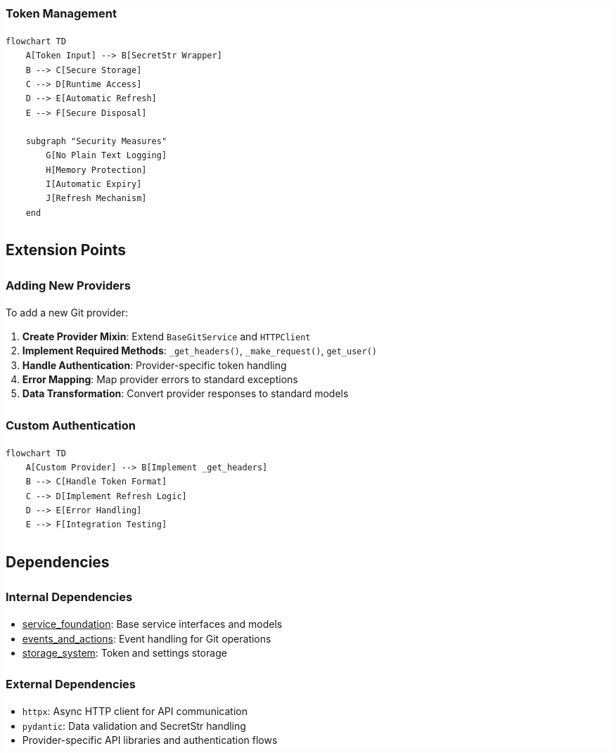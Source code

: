 ### Token Management

```mermaid
flowchart TD
    A[Token Input] --> B[SecretStr Wrapper]
    B --> C[Secure Storage]
    C --> D[Runtime Access]
    D --> E[Automatic Refresh]
    E --> F[Secure Disposal]
    
    subgraph "Security Measures"
        G[No Plain Text Logging]
        H[Memory Protection]
        I[Automatic Expiry]
        J[Refresh Mechanism]
    end
```

## Extension Points

### Adding New Providers

To add a new Git provider:

1. **Create Provider Mixin**: Extend `BaseGitService` and `HTTPClient`
2. **Implement Required Methods**: `_get_headers()`, `_make_request()`, `get_user()`
3. **Handle Authentication**: Provider-specific token handling
4. **Error Mapping**: Map provider errors to standard exceptions
5. **Data Transformation**: Convert provider responses to standard models

### Custom Authentication

```mermaid
flowchart TD
    A[Custom Provider] --> B[Implement _get_headers]
    B --> C[Handle Token Format]
    C --> D[Implement Refresh Logic]
    D --> E[Error Handling]
    E --> F[Integration Testing]
```

## Dependencies

### Internal Dependencies
- [service_foundation](service_foundation.md): Base service interfaces and models
- [events_and_actions](events_and_actions.md): Event handling for Git operations
- [storage_system](storage_system.md): Token and settings storage

### External Dependencies
- `httpx`: Async HTTP client for API communication
- `pydantic`: Data validation and SecretStr handling
- Provider-specific API libraries and authentication flows
